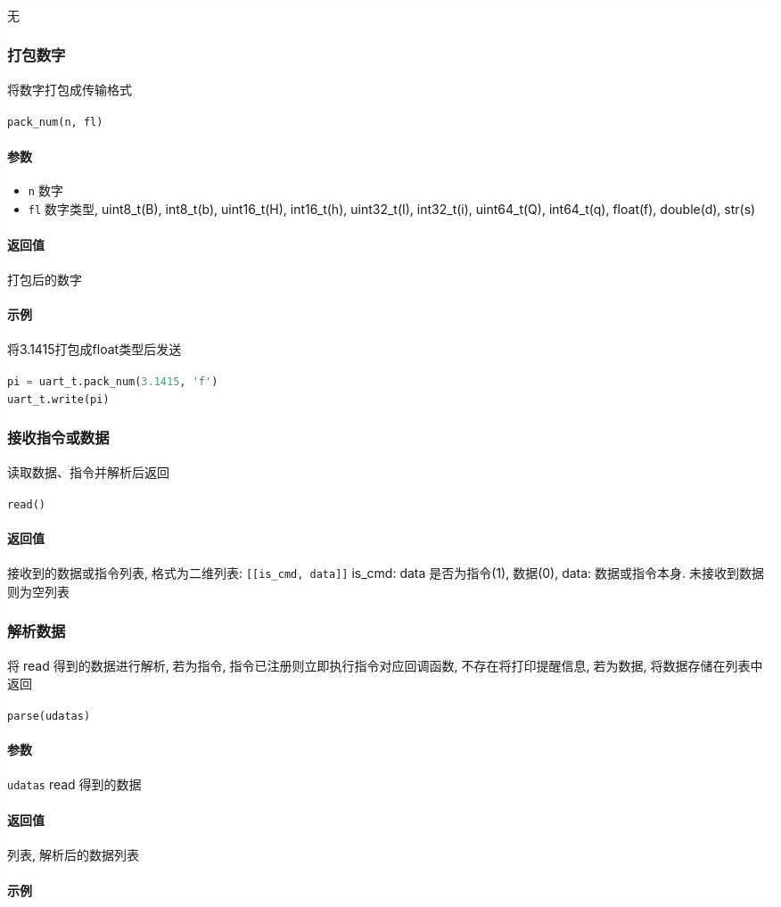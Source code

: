 无

### 打包数字<div id="pack_num"></div>

将数字打包成传输格式

```python
pack_num(n, fl)
```

#### 参数
 
 * `n` 数字
 * `fl` 数字类型, uint8_t(B), int8_t(b), uint16_t(H), int16_t(h), uint32_t(I), int32_t(i), uint64_t(Q), int64_t(q), float(f), double(d), str(s)

#### 返回值

打包后的数字

#### 示例

将3.1415打包成float类型后发送

```python
pi = uart_t.pack_num(3.1415, 'f')
uart_t.write(pi)
```

### 接收指令或数据

读取数据、指令并解析后返回

```python
read()
```

#### 返回值

接收到的数据或指令列表, 格式为二维列表: `[[is_cmd, data]]` is_cmd: data 是否为指令(1), 数据(0), data: 数据或指令本身.
未接收到数据则为空列表

### 解析数据

将 read 得到的数据进行解析, 若为指令, 指令已注册则立即执行指令对应回调函数, 不存在将打印提醒信息, 若为数据, 将数据存储在列表中返回

```python
parse(udatas)
```

#### 参数
`udatas` read 得到的数据

#### 返回值

列表, 解析后的数据列表

#### 示例
